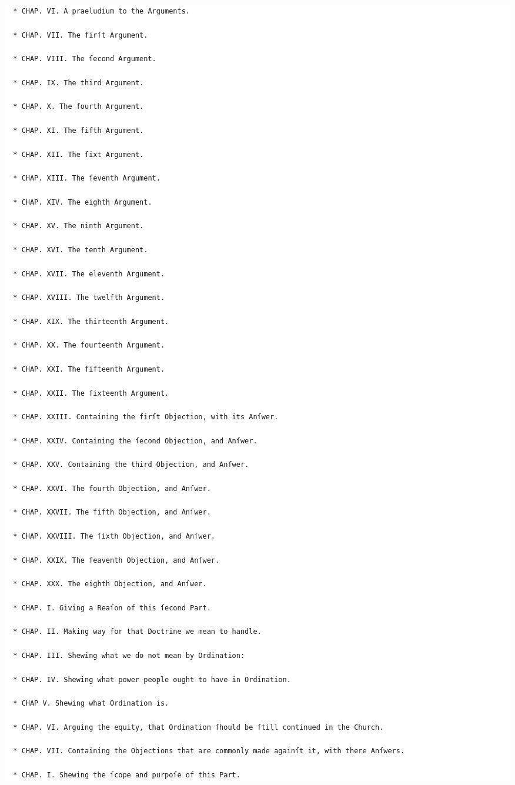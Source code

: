       * CHAP. VI. A praeludium to the Arguments.

      * CHAP. VII. The firſt Argument.

      * CHAP. VIII. The ſecond Argument.

      * CHAP. IX. The third Argument.

      * CHAP. X. The fourth Argument.

      * CHAP. XI. The fifth Argument.

      * CHAP. XII. The ſixt Argument.

      * CHAP. XIII. The ſeventh Argument.

      * CHAP. XIV. The eighth Argument.

      * CHAP. XV. The ninth Argument.

      * CHAP. XVI. The tenth Argument.

      * CHAP. XVII. The eleventh Argument.

      * CHAP. XVIII. The twelfth Argument.

      * CHAP. XIX. The thirteenth Argument.

      * CHAP. XX. The fourteenth Argument.

      * CHAP. XXI. The fifteenth Argument.

      * CHAP. XXII. The ſixteenth Argument.

      * CHAP. XXIII. Containing the firſt Objection, with its Anſwer.

      * CHAP. XXIV. Containing the ſecond Objection, and Anſwer.

      * CHAP. XXV. Containing the third Objection, and Anſwer.

      * CHAP. XXVI. The fourth Objection, and Anſwer.

      * CHAP. XXVII. The fifth Objection, and Anſwer.

      * CHAP. XXVIII. The ſixth Objection, and Anſwer.

      * CHAP. XXIX. The ſeaventh Objection, and Anſwer.

      * CHAP. XXX. The eighth Objection, and Anſwer.

      * CHAP. I. Giving a Reaſon of this ſecond Part.

      * CHAP. II. Making way for that Doctrine we mean to handle.

      * CHAP. III. Shewing what we do not mean by Ordination:

      * CHAP. IV. Shewing what power people ought to have in Ordination.

      * CHAP V. Shewing what Ordination is.

      * CHAP. VI. Arguing the equity, that Ordination ſhould be ſtill continued in the Church.

      * CHAP. VII. Containing the Objections that are commonly made againſt it, with there Anſwers.

      * CHAP. I. Shewing the ſcope and purpoſe of this Part.
